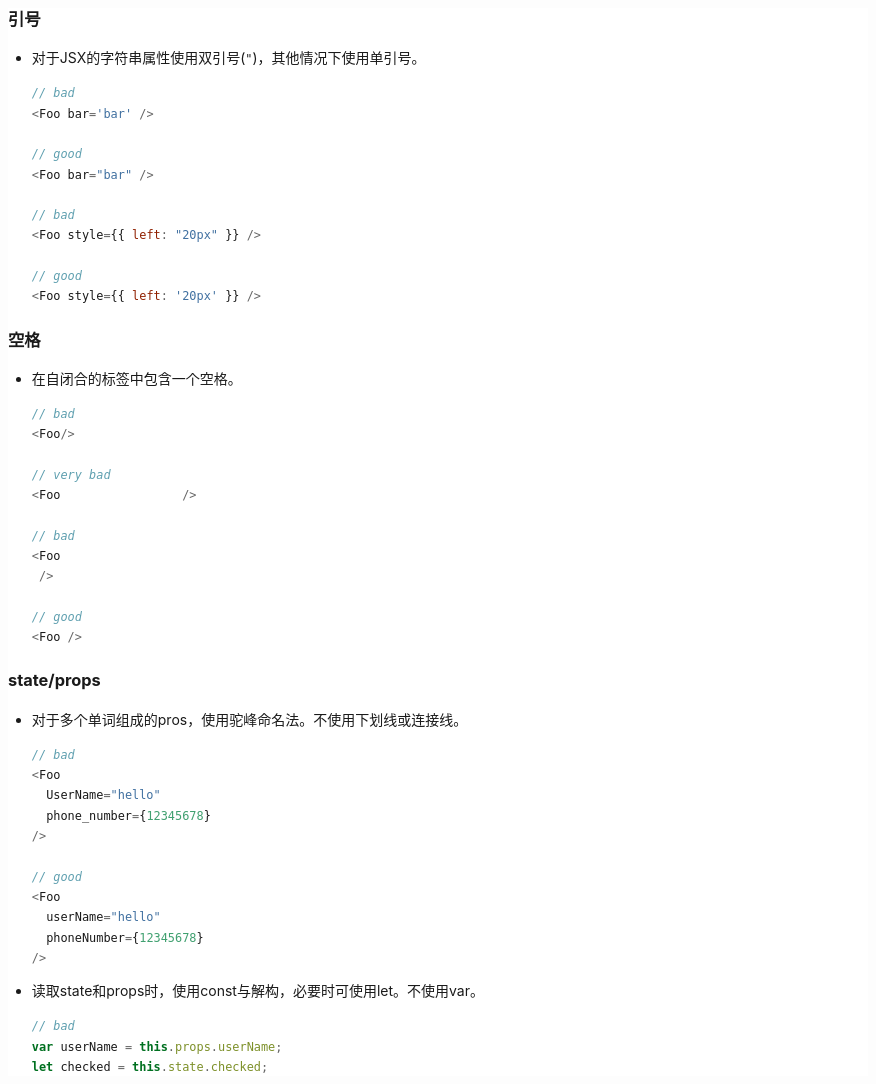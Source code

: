### 引号
  - 对于JSX的字符串属性使用双引号(`"`)，其他情况下使用单引号。

    ```javascript
    // bad
    <Foo bar='bar' />

    // good
    <Foo bar="bar" />

    // bad
    <Foo style={{ left: "20px" }} />

    // good
    <Foo style={{ left: '20px' }} />
    ```

### 空格
  - 在自闭合的标签中包含一个空格。
    ```javascript
    // bad
    <Foo/>

    // very bad
    <Foo                 />

    // bad
    <Foo
     />

    // good
    <Foo />
    ```

### state/props
  - 对于多个单词组成的pros，使用驼峰命名法。不使用下划线或连接线。
    ```javascript
    // bad
    <Foo
      UserName="hello"
      phone_number={12345678}
    />

    // good
    <Foo
      userName="hello"
      phoneNumber={12345678}
    />
    ```
  - 读取state和props时，使用const与解构，必要时可使用let。不使用var。
    ```javascript
    // bad
    var userName = this.props.userName;
    let checked = this.state.checked;
